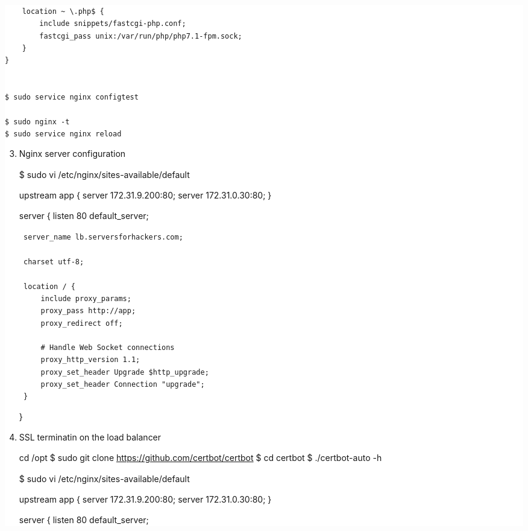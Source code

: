         location ~ \.php$ {
            include snippets/fastcgi-php.conf;
            fastcgi_pass unix:/var/run/php/php7.1-fpm.sock;
        }
    }


    $ sudo service nginx configtest

    $ sudo nginx -t
    $ sudo service nginx reload

3. Nginx server configuration

    $ sudo vi /etc/nginx/sites-available/default

    upstream app {
        server 172.31.9.200:80;
        server 172.31.0.30:80;
    }

    server {
        listen 80 default_server;

        server_name lb.serversforhackers.com;

        charset utf-8;

        location / {
            include proxy_params;
            proxy_pass http://app;
            proxy_redirect off;

            # Handle Web Socket connections
            proxy_http_version 1.1;
            proxy_set_header Upgrade $http_upgrade;
            proxy_set_header Connection "upgrade";
        }
    }

4. SSL terminatin on the load balancer

    cd /opt
    $ sudo git clone https://github.com/certbot/certbot
    $ cd certbot
    $ ./certbot-auto -h

    $ sudo vi /etc/nginx/sites-available/default

      upstream app {
        server 172.31.9.200:80;
        server 172.31.0.30:80;
      }

      server {
        listen 80 default_server;
